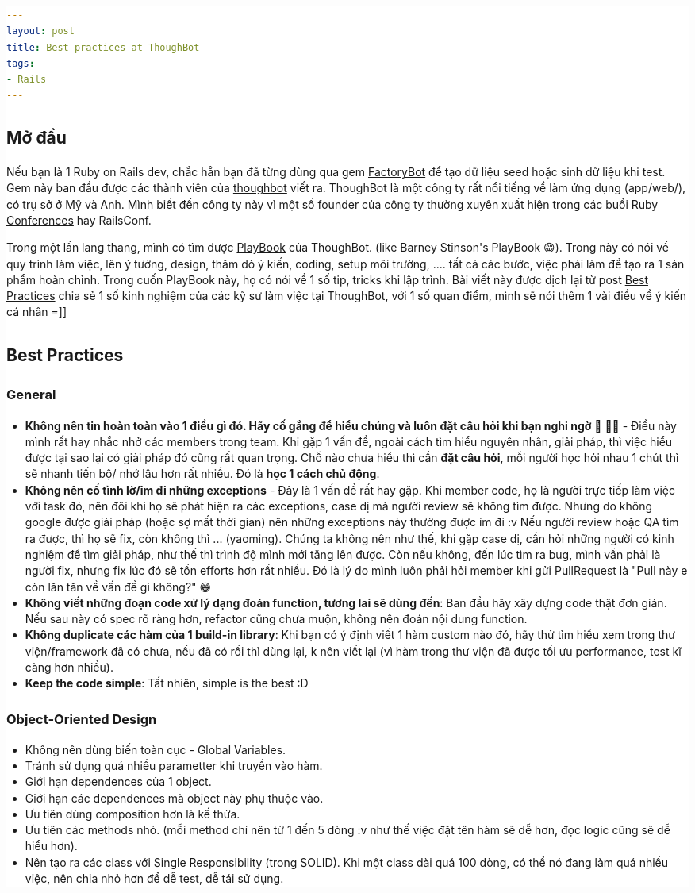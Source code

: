 ```yaml
---
layout: post
title: Best practices at ThoughBot
tags:
- Rails
---
```


## Mở đầu
Nếu bạn là 1 Ruby on Rails dev, chắc hẳn bạn đã từng dùng qua gem [FactoryBot](https://github.com/thoughtbot/factory_bot) để tạo dữ liệu seed hoặc sinh dữ liệu khi test. Gem này ban đầu được các thành viên của [thoughbot](https://github.com/thoughtbot) viết ra. ThoughBot là một công ty rất nổi tiếng về làm ứng dụng (app/web/), có trụ sở ở Mỹ và Anh. Mình biết đến công ty này vì một số founder của công ty thường xuyên xuất hiện trong các buổi [Ruby Conferences](https://rubyconferences.org/) hay RailsConf.

Trong một lần lang thang, mình có tìm được [PlayBook](https://thoughtbot.com/playbook) của ThoughBot. (like Barney Stinson's PlayBook 😁). Trong này có nói về quy trình làm việc, lên ý tưởng, design, thăm dò ý kiến, coding, setup môi trường, .... tất cả các bước, việc phải làm để tạo ra 1 sản phẩm hoàn chỉnh. Trong cuốn PlayBook này, họ có nói về 1 số tip, tricks khi lập trình. Bài viết này được dịch lại từ post [Best Practices](https://github.com/thoughtbot/guides/blob/master/best-practices/README.md) chia sẻ 1 số kinh nghiệm của các kỹ sư làm việc tại ThoughBot, với 1 số quan điểm, mình sẽ nói thêm 1 vài điều về ý kiến cá nhân =]]
## Best Practices
### General
* **Không nên tin hoàn toàn vào 1 điều gì đó. Hãy cố gắng để hiểu chúng và luôn đặt câu hỏi khi bạn nghi ngờ** 👏 👏👏 - Điều này mình rất hay nhắc nhở các members trong team. Khi gặp 1 vấn đề, ngoài cách tìm hiểu nguyên nhân, giải pháp, thì việc hiểu được tại sao lại có giải pháp đó cũng rất quan trọng. Chỗ nào chưa hiểu thì cần **đặt câu hỏi**, mỗi người học hỏi nhau 1 chút thì sẽ nhanh tiến bộ/ nhớ lâu hơn rất nhiều. Đó là **học 1 cách chủ động**.
* **Không nên cố tình lờ/ỉm đi những exceptions** - Đây là 1 vấn đề rất hay gặp. Khi member code, họ là người trực tiếp làm việc với task đó, nên đôi khi họ sẽ phát hiện ra các exceptions, case dị mà người review sẽ không tìm được. Nhưng do không google được giải pháp (hoặc sợ mất thời gian) nên những exceptions này thường được ỉm đi :v Nếu người review hoặc QA tìm ra được, thì họ sẽ fix, còn không thì ... (yaoming). Chúng ta không nên như thế, khi gặp case dị, cần hỏi những người có kinh nghiệm để tìm giải pháp, như thế thì trình độ mình mới tăng lên được. Còn nếu không, đến lúc tìm ra bug, mình vẫn phải là người fix, nhưng fix lúc đó sẽ tốn efforts hơn rất nhiều. Đó là lý do mình luôn phải hỏi member khi gửi PullRequest là "Pull này e còn lăn tăn về vấn đề gì không?" 😁
* **Không viết những đoạn code xử lý dạng đoán function, tương lai sẽ dùng đến**: Ban đầu hãy xây dựng code thật đơn giản. Nếu sau này có spec rõ ràng hơn, refactor cũng chưa muộn, không nên đoán nội dung function.
* **Không duplicate các hàm của 1 build-in library**: Khi bạn có ý định viết 1 hàm custom nào đó, hãy thử tìm hiểu xem trong thư viện/framework đã có chưa, nếu đã có rồi thì dùng lại, k nên viết lại (vì hàm trong thư viện đã được tối ưu performance, test kĩ càng hơn nhiều).
* **Keep the code simple**: Tất nhiên, simple is the best :D

### Object-Oriented Design
* Không nên dùng biến toàn cục - Global Variables.
* Tránh sử dụng quá nhiều parametter khi truyền vào hàm.
* Giới hạn dependences của 1 object.
* Giới hạn các dependences mà object này phụ thuộc vào.
* Ưu tiên dùng composition hơn là kế thừa.
* Ưu tiên các methods nhỏ. (mỗi method chỉ nên từ 1 đến 5 dòng :v như thế việc đặt tên hàm sẽ dễ hơn, đọc logic cũng sẽ dễ hiểu hơn).
* Nên tạo ra các class với Single Responsibility (trong SOLID). Khi một class dài quá 100 dòng, có thể nó đang làm quá nhiều việc, nên chia nhỏ hơn để dễ test, dễ tái sử dụng.

